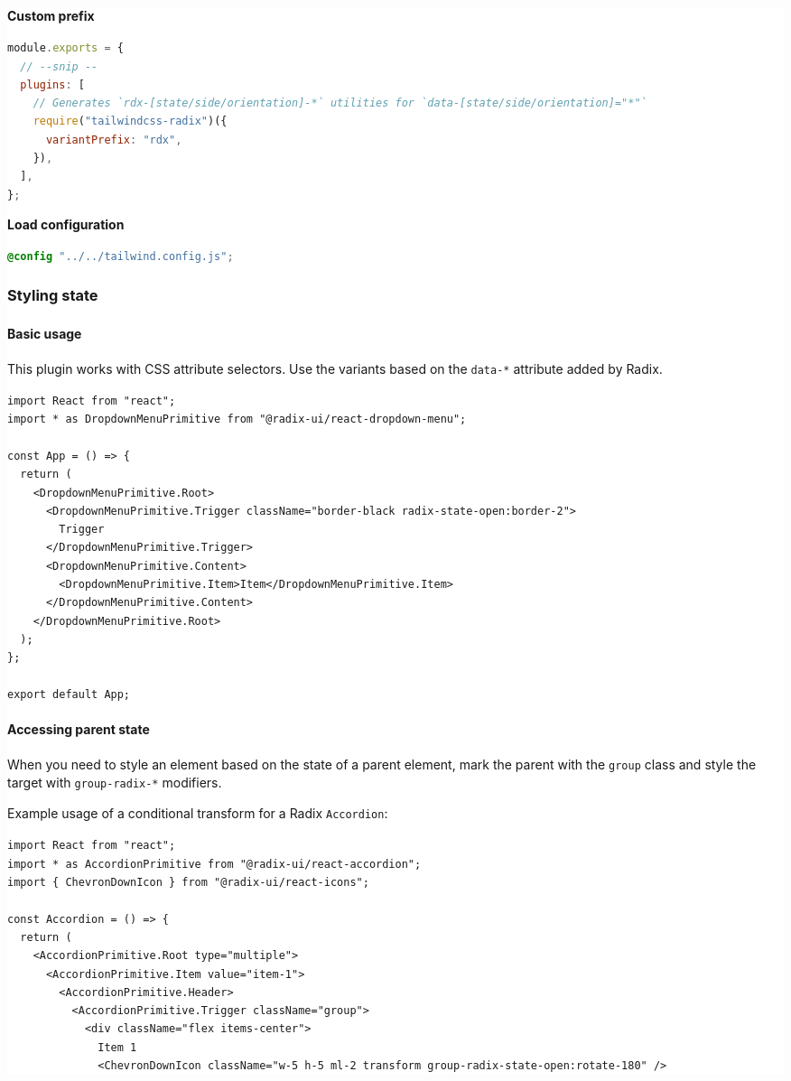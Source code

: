 **Custom prefix**
```js
module.exports = {
  // --snip --
  plugins: [
    // Generates `rdx-[state/side/orientation]-*` utilities for `data-[state/side/orientation]="*"`
    require("tailwindcss-radix")({
      variantPrefix: "rdx",
    }),
  ],
};
```

**Load configuration**
```css
@config "../../tailwind.config.js";
```

### Styling state

#### Basic usage

This plugin works with CSS attribute selectors. Use the variants based on the `data-*` attribute added by Radix.

```tsx
import React from "react";
import * as DropdownMenuPrimitive from "@radix-ui/react-dropdown-menu";

const App = () => {
  return (
    <DropdownMenuPrimitive.Root>
      <DropdownMenuPrimitive.Trigger className="border-black radix-state-open:border-2">
        Trigger
      </DropdownMenuPrimitive.Trigger>
      <DropdownMenuPrimitive.Content>
        <DropdownMenuPrimitive.Item>Item</DropdownMenuPrimitive.Item>
      </DropdownMenuPrimitive.Content>
    </DropdownMenuPrimitive.Root>
  );
};

export default App;
```

#### Accessing parent state

When you need to style an element based on the state of a parent element, mark the parent with the `group` class and style the target with `group-radix-*` modifiers.

Example usage of a conditional transform for a Radix `Accordion`:

```tsx
import React from "react";
import * as AccordionPrimitive from "@radix-ui/react-accordion";
import { ChevronDownIcon } from "@radix-ui/react-icons";

const Accordion = () => {
  return (
    <AccordionPrimitive.Root type="multiple">
      <AccordionPrimitive.Item value="item-1">
        <AccordionPrimitive.Header>
          <AccordionPrimitive.Trigger className="group">
            <div className="flex items-center">
              Item 1
              <ChevronDownIcon className="w-5 h-5 ml-2 transform group-radix-state-open:rotate-180" />
```